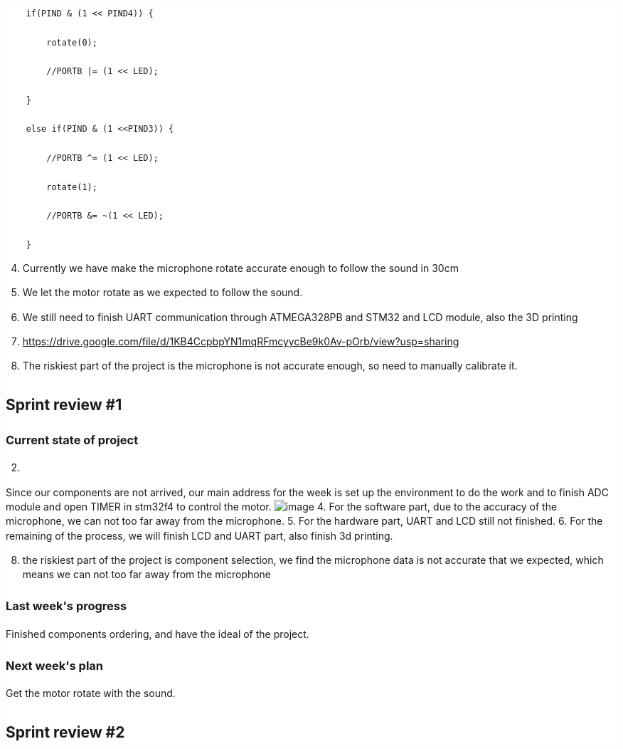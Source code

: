         if(PIND & (1 << PIND4)) { 

            rotate(0); 

            //PORTB |= (1 << LED); 

        } 

        else if(PIND & (1 <<PIND3)) { 

            //PORTB ^= (1 << LED);  

            rotate(1); 

            //PORTB &= ~(1 << LED); 

        } 

 

4. Currently we have make the microphone rotate accurate enough to follow the sound in 30cm 

5. We let the motor rotate as we expected to follow the sound. 

6. We still need to finish UART communication through ATMEGA328PB and STM32 and LCD module, also the 3D printing 

7. https://drive.google.com/file/d/1KB4CcpbpYN1mqRFmcyycBe9k0Av-pOrb/view?usp=sharing 

8. The riskiest part of the project is the microphone is not accurate enough, so need to manually calibrate it. 

## Sprint review #1

### Current state of project
2.
Since our components are not arrived, our main address for the week is set up the environment to do the work and to finish ADC module and open TIMER in stm32f4 to control the motor.
![image](https://github.com/user-attachments/assets/b2dfb0ca-b817-4143-8f69-2c955ac703e7)
4.
For the software part, due to the accuracy of the microphone, we can not too far away from the microphone.
5.
For the hardware part, UART and LCD still not finished.
6.
For the remaining of the process, we will finish LCD and UART part, also finish 3d printing.

8. the riskiest part of the project is component selection, we find the microphone data is not accurate that we expected, which means we can not too far away from the microphone 

### Last week's progress 
Finished components ordering, and have the ideal of the project.
### Next week's plan
Get the motor rotate with the sound.
   
## Sprint review #2
